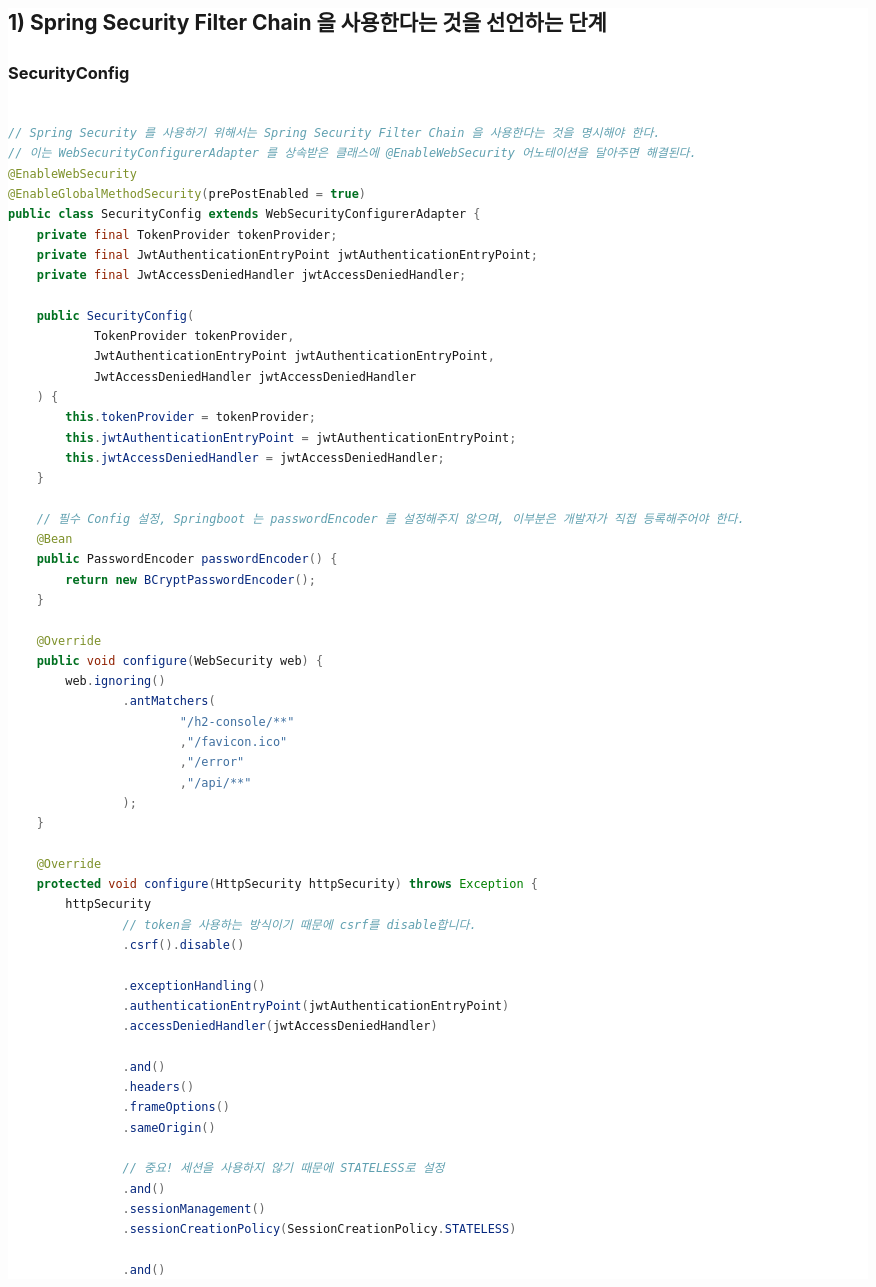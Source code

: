 
## 1) Spring Security Filter Chain 을 사용한다는 것을 선언하는 단계
### SecurityConfig
```java

// Spring Security 를 사용하기 위해서는 Spring Security Filter Chain 을 사용한다는 것을 명시해야 한다.
// 이는 WebSecurityConfigurerAdapter 를 상속받은 클래스에 @EnableWebSecurity 어노테이션을 달아주면 해결된다.
@EnableWebSecurity
@EnableGlobalMethodSecurity(prePostEnabled = true)
public class SecurityConfig extends WebSecurityConfigurerAdapter {
    private final TokenProvider tokenProvider;
    private final JwtAuthenticationEntryPoint jwtAuthenticationEntryPoint;
    private final JwtAccessDeniedHandler jwtAccessDeniedHandler;

    public SecurityConfig(
            TokenProvider tokenProvider,
            JwtAuthenticationEntryPoint jwtAuthenticationEntryPoint,
            JwtAccessDeniedHandler jwtAccessDeniedHandler
    ) {
        this.tokenProvider = tokenProvider;
        this.jwtAuthenticationEntryPoint = jwtAuthenticationEntryPoint;
        this.jwtAccessDeniedHandler = jwtAccessDeniedHandler;
    }

    // 필수 Config 설정, Springboot 는 passwordEncoder 를 설정해주지 않으며, 이부분은 개발자가 직접 등록해주어야 한다.
    @Bean
    public PasswordEncoder passwordEncoder() {
        return new BCryptPasswordEncoder();
    }

    @Override
    public void configure(WebSecurity web) {
        web.ignoring()
                .antMatchers(
                        "/h2-console/**"
                        ,"/favicon.ico"
                        ,"/error"
                        ,"/api/**"
                );
    }

    @Override
    protected void configure(HttpSecurity httpSecurity) throws Exception {
        httpSecurity
                // token을 사용하는 방식이기 때문에 csrf를 disable합니다.
                .csrf().disable()

                .exceptionHandling()
                .authenticationEntryPoint(jwtAuthenticationEntryPoint)
                .accessDeniedHandler(jwtAccessDeniedHandler)

                .and()
                .headers()
                .frameOptions()
                .sameOrigin()

                // 중요! 세션을 사용하지 않기 때문에 STATELESS로 설정
                .and()
                .sessionManagement()
                .sessionCreationPolicy(SessionCreationPolicy.STATELESS)

                .and()
```